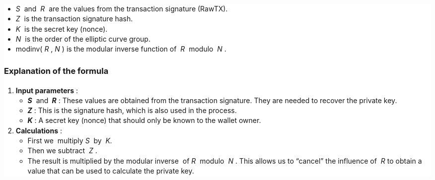 

<ul class="wp-block-list">
<li><em>S</em>  and  <em>R</em>  are the values ​​from the transaction signature (RawTX).</li>



<li><em>Z</em>  is the transaction signature hash.</li>



<li><em>K</em>  is the secret key (nonce).</li>



<li><em>N</em>  is the order of the elliptic curve group.</li>



<li>modinv( <em>R</em> , <em>N</em> ) is the modular inverse function of  <em>R</em>  modulo  <em>N</em> .</li>
</ul>



<h3 class="wp-block-heading">Explanation of the formula</h3>



<p><a href="https://github.com/demining/Discrete-Logarithm/blob/main/README.md#explanation-of-the-formula"></a></p>



<ol class="wp-block-list">
<li><strong>Input parameters</strong> :
<ul class="wp-block-list">
<li><strong><em>S</em></strong>  and <strong><em> R</em></strong> : These values ​​are obtained from the transaction signature. They are needed to recover the private key.</li>



<li><strong><em>Z</em></strong> : This is the signature hash, which is also used in the process.</li>



<li><strong><em>K</em></strong> : A secret key (nonce) that should only be known to the wallet owner.</li>
</ul>
</li>



<li><strong>Calculations</strong> :
<ul class="wp-block-list">
<li>First we  multiply <em>S</em>  by  <em>K.</em></li>



<li>Then we subtract  <em>Z</em> .</li>



<li>The result is multiplied by the modular inverse  of <em>R</em>  modulo  <em>N</em> . This allows us to “cancel” the influence of  <em>R</em> to obtain a value that can be used to calculate the private key.</li>

